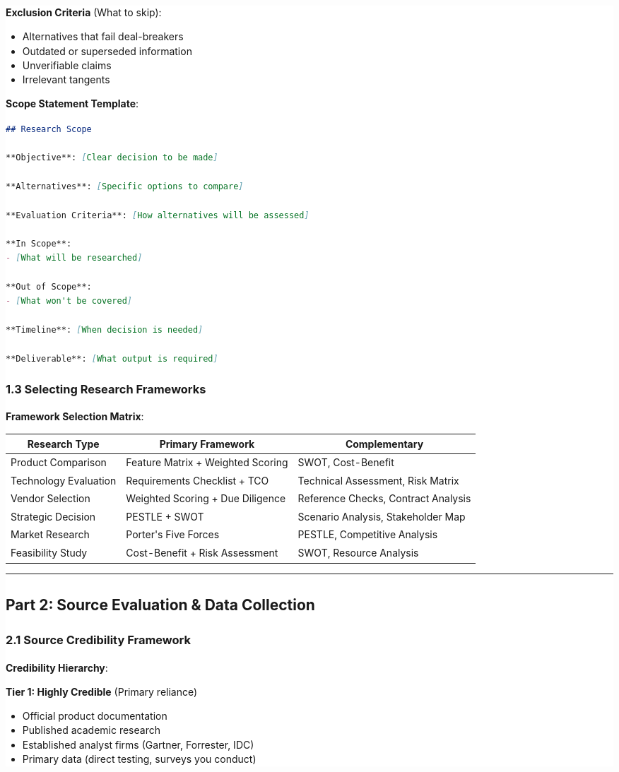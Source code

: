 **Exclusion Criteria** (What to skip):
- Alternatives that fail deal-breakers
- Outdated or superseded information
- Unverifiable claims
- Irrelevant tangents

**Scope Statement Template**:
```markdown
## Research Scope

**Objective**: [Clear decision to be made]

**Alternatives**: [Specific options to compare]

**Evaluation Criteria**: [How alternatives will be assessed]

**In Scope**:
- [What will be researched]

**Out of Scope**:
- [What won't be covered]

**Timeline**: [When decision is needed]

**Deliverable**: [What output is required]
```

### 1.3 Selecting Research Frameworks

**Framework Selection Matrix**:

| Research Type | Primary Framework | Complementary |
|---------------|-------------------|---------------|
| Product Comparison | Feature Matrix + Weighted Scoring | SWOT, Cost-Benefit |
| Technology Evaluation | Requirements Checklist + TCO | Technical Assessment, Risk Matrix |
| Vendor Selection | Weighted Scoring + Due Diligence | Reference Checks, Contract Analysis |
| Strategic Decision | PESTLE + SWOT | Scenario Analysis, Stakeholder Map |
| Market Research | Porter's Five Forces | PESTLE, Competitive Analysis |
| Feasibility Study | Cost-Benefit + Risk Assessment | SWOT, Resource Analysis |

---

## Part 2: Source Evaluation & Data Collection

### 2.1 Source Credibility Framework

**Credibility Hierarchy**:

**Tier 1: Highly Credible** (Primary reliance)
- Official product documentation
- Published academic research
- Established analyst firms (Gartner, Forrester, IDC)
- Primary data (direct testing, surveys you conduct)


[^1]: Gartner, "Magic Quadrant for CRM Platforms", Jan 2024, https://..., Accessed: 2025-01-15